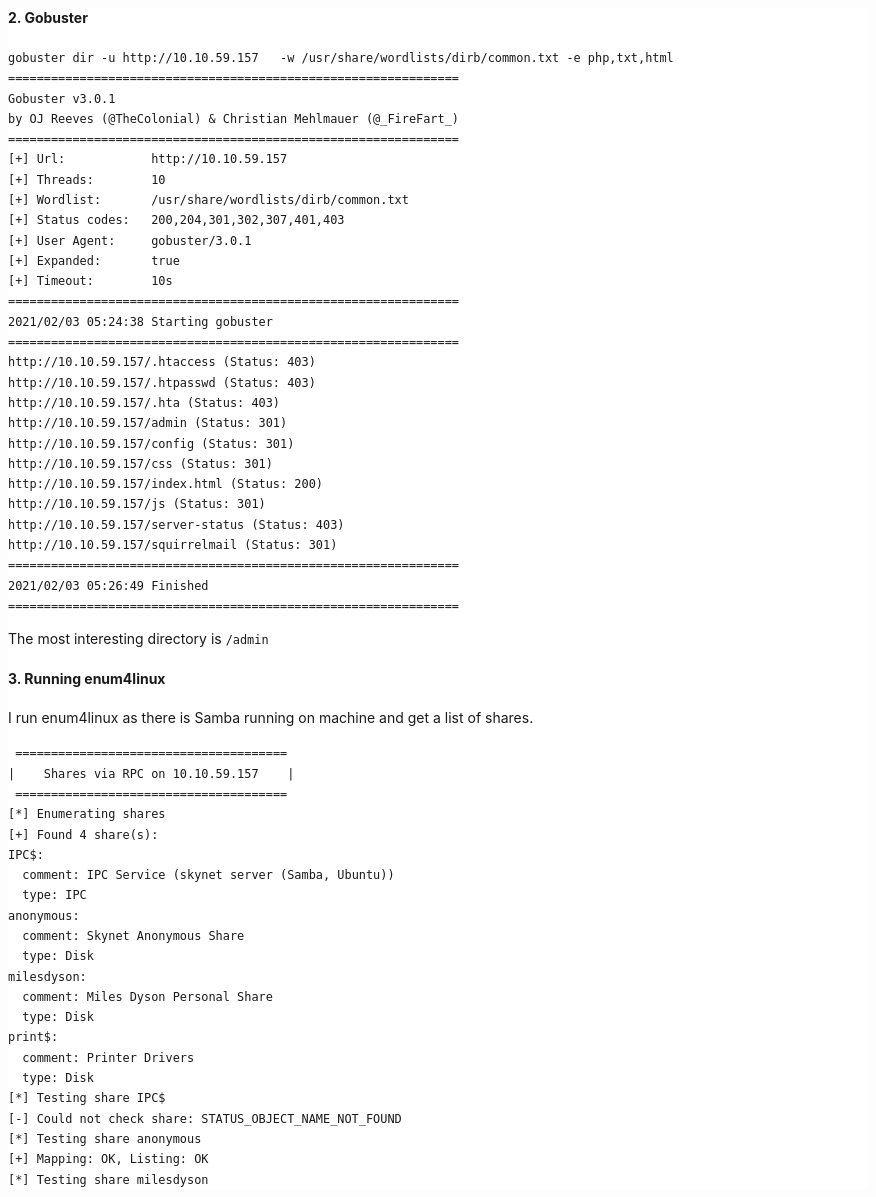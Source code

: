 
#### 2. Gobuster

```
gobuster dir -u http://10.10.59.157   -w /usr/share/wordlists/dirb/common.txt -e php,txt,html         
===============================================================
Gobuster v3.0.1
by OJ Reeves (@TheColonial) & Christian Mehlmauer (@_FireFart_)
===============================================================
[+] Url:            http://10.10.59.157
[+] Threads:        10
[+] Wordlist:       /usr/share/wordlists/dirb/common.txt
[+] Status codes:   200,204,301,302,307,401,403
[+] User Agent:     gobuster/3.0.1
[+] Expanded:       true
[+] Timeout:        10s
===============================================================
2021/02/03 05:24:38 Starting gobuster
===============================================================
http://10.10.59.157/.htaccess (Status: 403)
http://10.10.59.157/.htpasswd (Status: 403)
http://10.10.59.157/.hta (Status: 403)
http://10.10.59.157/admin (Status: 301)
http://10.10.59.157/config (Status: 301)
http://10.10.59.157/css (Status: 301)
http://10.10.59.157/index.html (Status: 200)
http://10.10.59.157/js (Status: 301)
http://10.10.59.157/server-status (Status: 403)
http://10.10.59.157/squirrelmail (Status: 301)
===============================================================
2021/02/03 05:26:49 Finished
===============================================================
```

The most interesting directory is `/admin`



#### 3. Running enum4linux

I run enum4linux as there is Samba running on machine and get a list of shares. 


```
 ======================================
|    Shares via RPC on 10.10.59.157    |
 ======================================
[*] Enumerating shares
[+] Found 4 share(s):
IPC$:
  comment: IPC Service (skynet server (Samba, Ubuntu))
  type: IPC
anonymous:
  comment: Skynet Anonymous Share
  type: Disk
milesdyson:
  comment: Miles Dyson Personal Share
  type: Disk
print$:
  comment: Printer Drivers
  type: Disk
[*] Testing share IPC$
[-] Could not check share: STATUS_OBJECT_NAME_NOT_FOUND
[*] Testing share anonymous
[+] Mapping: OK, Listing: OK
[*] Testing share milesdyson
```